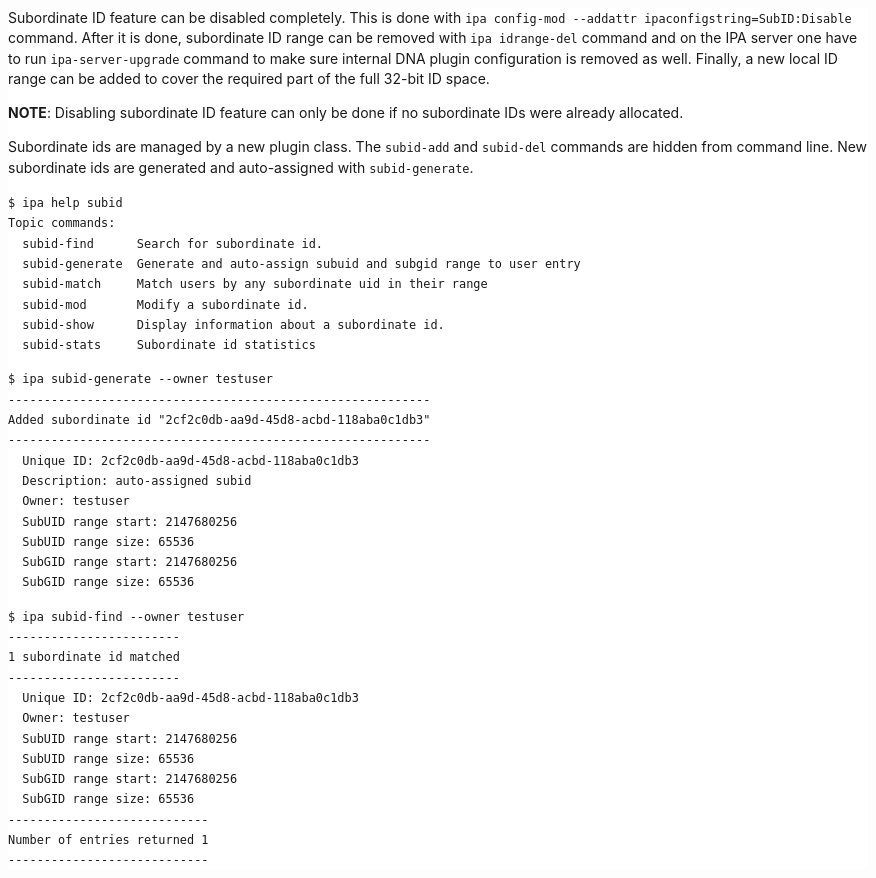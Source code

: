 Subordinate ID feature can be disabled completely. This is done with `ipa
config-mod --addattr ipaconfigstring=SubID:Disable` command. After it is done,
subordinate ID range can be removed with `ipa idrange-del` command and on the
IPA server one have to run `ipa-server-upgrade` command to make sure internal
DNA plugin configuration is removed as well. Finally, a new local ID range can
be added to cover the required part of the full 32-bit ID space.

**NOTE**: Disabling subordinate ID feature can only be done if no subordinate
IDs were already allocated.

Subordinate ids are managed by a new plugin class. The ``subid-add``
and ``subid-del`` commands are hidden from command line. New subordinate
ids are generated and auto-assigned with ``subid-generate``.

```text
$ ipa help subid
Topic commands:
  subid-find      Search for subordinate id.
  subid-generate  Generate and auto-assign subuid and subgid range to user entry
  subid-match     Match users by any subordinate uid in their range
  subid-mod       Modify a subordinate id.
  subid-show      Display information about a subordinate id.
  subid-stats     Subordinate id statistics
```

```text
$ ipa subid-generate --owner testuser
-----------------------------------------------------------
Added subordinate id "2cf2c0db-aa9d-45d8-acbd-118aba0c1db3"
-----------------------------------------------------------
  Unique ID: 2cf2c0db-aa9d-45d8-acbd-118aba0c1db3
  Description: auto-assigned subid
  Owner: testuser
  SubUID range start: 2147680256
  SubUID range size: 65536
  SubGID range start: 2147680256
  SubGID range size: 65536
```


```text
$ ipa subid-find --owner testuser
------------------------
1 subordinate id matched
------------------------
  Unique ID: 2cf2c0db-aa9d-45d8-acbd-118aba0c1db3
  Owner: testuser
  SubUID range start: 2147680256
  SubUID range size: 65536
  SubGID range start: 2147680256
  SubGID range size: 65536
----------------------------
Number of entries returned 1
----------------------------
```
